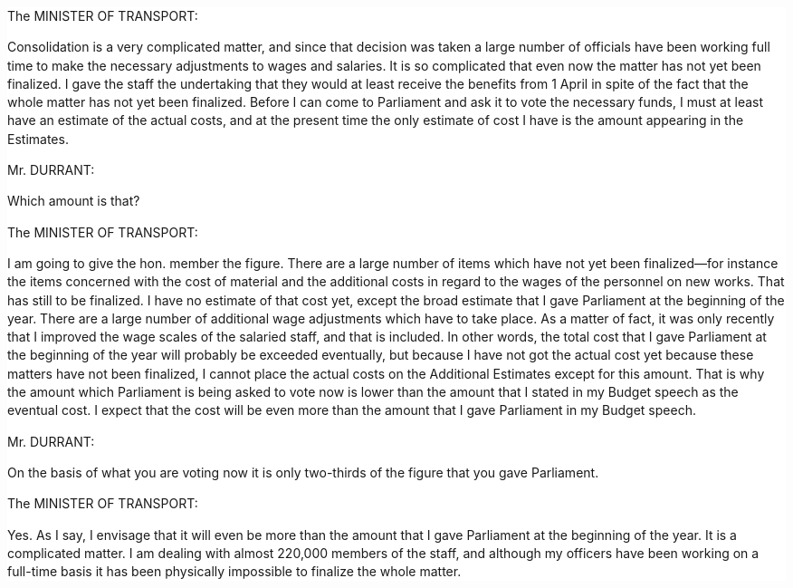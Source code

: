 </speech>

<speech by="#minister_of_transport">

<from>The <person refersTo="hansard_za">MINISTER OF TRANSPORT</person>:</from>

<p>Consolidation is a very complicated matter, and since that decision was taken a large number of officials have been working full time to make the necessary adjustments to wages and salaries. It is so complicated that even now the matter has not yet been finalized. I gave the staff the undertaking that they would at least receive the benefits from 1 April in spite of the fact that the whole matter has not yet been finalized. Before I can come to Parliament and ask it to vote the necessary funds, I must at least have an estimate of the actual costs, and at the present time the only estimate of cost I have is the amount appearing in the Estimates.</p>

</speech>

<speech by="#durrant">

<from>Mr. <person refersTo="hansard_za">DURRANT</person>:</from>

<p>Which amount is that?</p>

</speech>

<speech by="#minister_of_transport">

<from>The <person refersTo="hansard_za">MINISTER OF TRANSPORT</person>:</from>

<p>I am going to give the hon. member the figure. There are a large number of items which have not yet been finalized&#x2014;for instance the items concerned with the cost of material and the additional costs in regard to the wages of the personnel on new works. That has still to be finalized. I have no estimate of that cost yet, except the broad estimate that I gave Parliament at the beginning of the year. There are a large number of additional wage adjustments which have to take place. As a matter of fact, it was only recently that I improved the wage scales of the salaried staff, and that is included. In other words, the total cost that I gave Parliament at the beginning of the year will probably be exceeded eventually, but because I have not got the actual cost yet because these matters have not been finalized, I cannot place the actual costs on the Additional Estimates except for this amount. That is why the amount which Parliament is being asked to vote now is lower than the amount that I stated in my Budget speech as the eventual cost. I expect that the cost will be even more than the amount that I gave Parliament in my Budget speech.</p>

</speech>

<speech by="#durrant">

<from>Mr. <person refersTo="hansard_za">DURRANT</person>:</from>

<p>On the basis of what you are voting now it is only two-thirds of the figure that you gave Parliament.</p>

</speech>

<speech by="#minister_of_transport">

<from>The <person refersTo="hansard_za">MINISTER OF TRANSPORT</person>:</from>

<p>Yes. As I say, I envisage that it will even be more than the amount that I gave Parliament at the beginning of the year. It is a complicated matter. I am dealing with almost 220,000 members of the staff, and although my officers have been working on a full-time basis it has been physically impossible to finalize the whole matter.</p>
